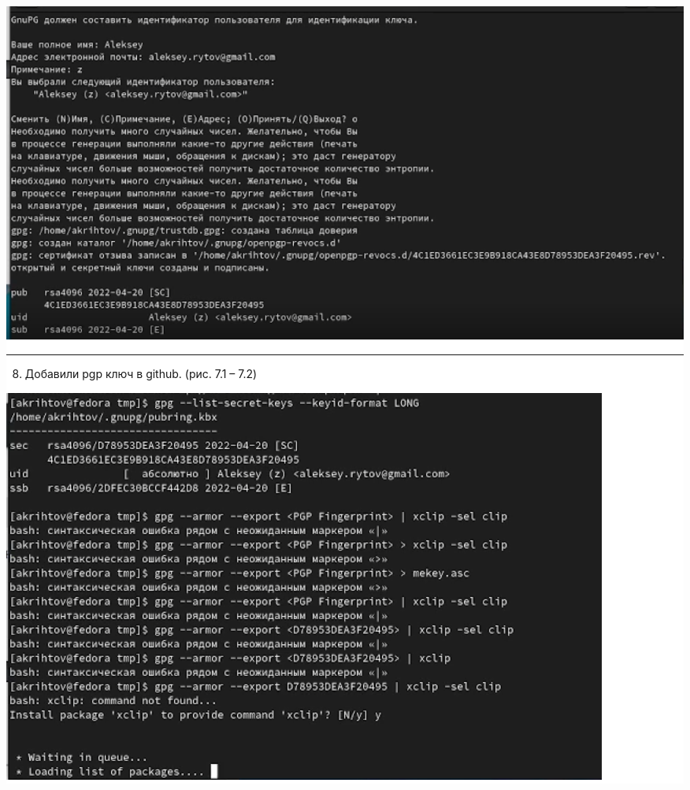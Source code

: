 ![Рис. 7.2: Создание ключа gpg](image/7.2.png)

---

8. Добавили pgp ключ в github. (рис. 7.1 – 7.2)</br>

![Рис. 8.1: Вывод списка ключей и копирование отпечатка в буфер обмена с помощью xclip](image/8.1.png)</br>
